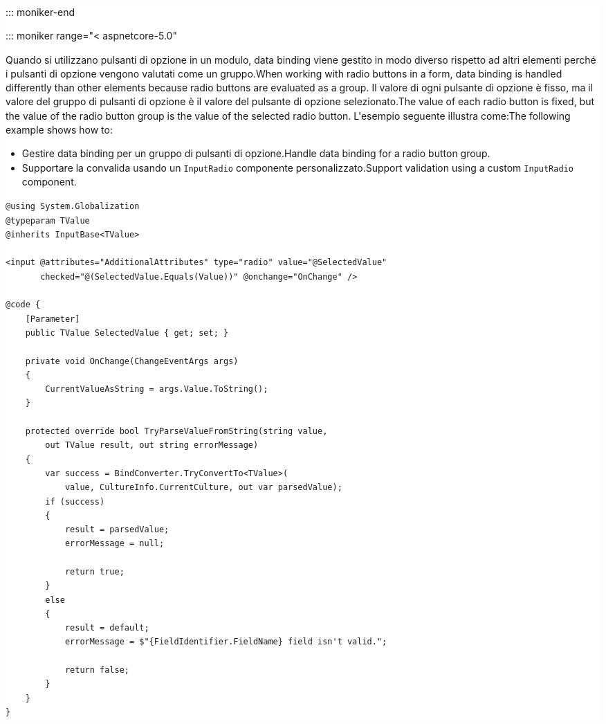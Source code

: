 ::: moniker-end

::: moniker range="< aspnetcore-5.0"

<span data-ttu-id="53653-253">Quando si utilizzano pulsanti di opzione in un modulo, data binding viene gestito in modo diverso rispetto ad altri elementi perché i pulsanti di opzione vengono valutati come un gruppo.</span><span class="sxs-lookup"><span data-stu-id="53653-253">When working with radio buttons in a form, data binding is handled differently than other elements because radio buttons are evaluated as a group.</span></span> <span data-ttu-id="53653-254">Il valore di ogni pulsante di opzione è fisso, ma il valore del gruppo di pulsanti di opzione è il valore del pulsante di opzione selezionato.</span><span class="sxs-lookup"><span data-stu-id="53653-254">The value of each radio button is fixed, but the value of the radio button group is the value of the selected radio button.</span></span> <span data-ttu-id="53653-255">L'esempio seguente illustra come:</span><span class="sxs-lookup"><span data-stu-id="53653-255">The following example shows how to:</span></span>

* <span data-ttu-id="53653-256">Gestire data binding per un gruppo di pulsanti di opzione.</span><span class="sxs-lookup"><span data-stu-id="53653-256">Handle data binding for a radio button group.</span></span>
* <span data-ttu-id="53653-257">Supportare la convalida usando un `InputRadio` componente personalizzato.</span><span class="sxs-lookup"><span data-stu-id="53653-257">Support validation using a custom `InputRadio` component.</span></span>

```razor
@using System.Globalization
@typeparam TValue
@inherits InputBase<TValue>

<input @attributes="AdditionalAttributes" type="radio" value="@SelectedValue" 
       checked="@(SelectedValue.Equals(Value))" @onchange="OnChange" />

@code {
    [Parameter]
    public TValue SelectedValue { get; set; }

    private void OnChange(ChangeEventArgs args)
    {
        CurrentValueAsString = args.Value.ToString();
    }

    protected override bool TryParseValueFromString(string value, 
        out TValue result, out string errorMessage)
    {
        var success = BindConverter.TryConvertTo<TValue>(
            value, CultureInfo.CurrentCulture, out var parsedValue);
        if (success)
        {
            result = parsedValue;
            errorMessage = null;

            return true;
        }
        else
        {
            result = default;
            errorMessage = $"{FieldIdentifier.FieldName} field isn't valid.";

            return false;
        }
    }
}
```
